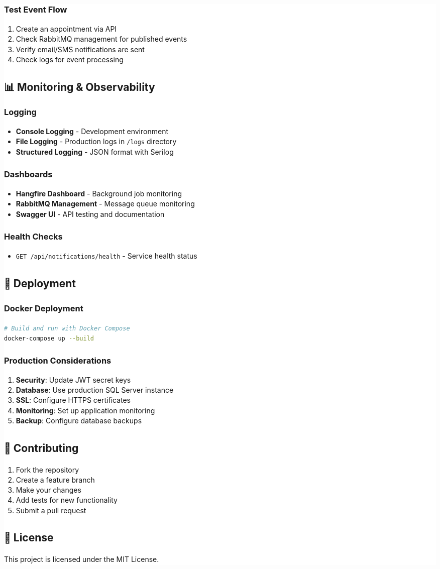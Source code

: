 ### Test Event Flow
1. Create an appointment via API
2. Check RabbitMQ management for published events
3. Verify email/SMS notifications are sent
4. Check logs for event processing

## 📊 Monitoring & Observability

### Logging
- **Console Logging** - Development environment
- **File Logging** - Production logs in `/logs` directory
- **Structured Logging** - JSON format with Serilog

### Dashboards
- **Hangfire Dashboard** - Background job monitoring
- **RabbitMQ Management** - Message queue monitoring
- **Swagger UI** - API testing and documentation

### Health Checks
- `GET /api/notifications/health` - Service health status

## 🚀 Deployment

### Docker Deployment
```bash
# Build and run with Docker Compose
docker-compose up --build
```

### Production Considerations
1. **Security**: Update JWT secret keys
2. **Database**: Use production SQL Server instance
3. **SSL**: Configure HTTPS certificates
4. **Monitoring**: Set up application monitoring
5. **Backup**: Configure database backups

## 🤝 Contributing

1. Fork the repository
2. Create a feature branch
3. Make your changes
4. Add tests for new functionality
5. Submit a pull request

## 📄 License

This project is licensed under the MIT License.
